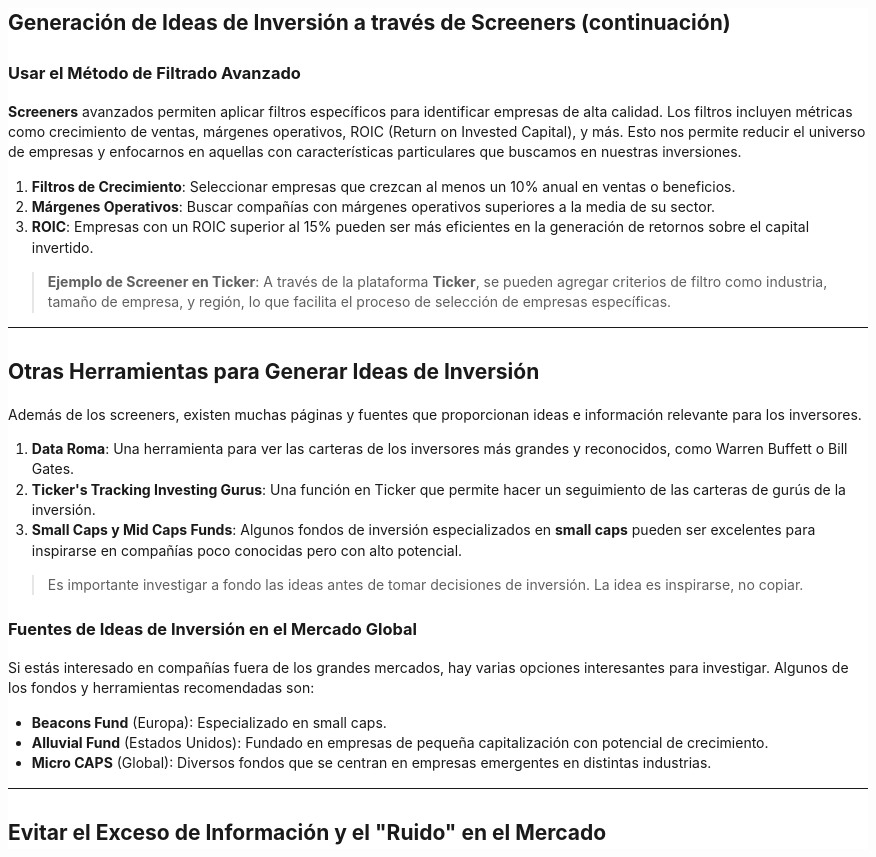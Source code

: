 
## Generación de Ideas de Inversión a través de Screeners (continuación)

### Usar el Método de Filtrado Avanzado

**Screeners** avanzados permiten aplicar filtros específicos para identificar empresas de alta calidad. Los filtros incluyen métricas como crecimiento de ventas, márgenes operativos, ROIC (Return on Invested Capital), y más. Esto nos permite reducir el universo de empresas y enfocarnos en aquellas con características particulares que buscamos en nuestras inversiones.

1. **Filtros de Crecimiento**: Seleccionar empresas que crezcan al menos un 10% anual en ventas o beneficios.
2. **Márgenes Operativos**: Buscar compañías con márgenes operativos superiores a la media de su sector.
3. **ROIC**: Empresas con un ROIC superior al 15% pueden ser más eficientes en la generación de retornos sobre el capital invertido.

> **Ejemplo de Screener en Ticker**: A través de la plataforma **Ticker**, se pueden agregar criterios de filtro como industria, tamaño de empresa, y región, lo que facilita el proceso de selección de empresas específicas.

---

## Otras Herramientas para Generar Ideas de Inversión

Además de los screeners, existen muchas páginas y fuentes que proporcionan ideas e información relevante para los inversores.

1. **Data Roma**: Una herramienta para ver las carteras de los inversores más grandes y reconocidos, como Warren Buffett o Bill Gates.
2. **Ticker's Tracking Investing Gurus**: Una función en Ticker que permite hacer un seguimiento de las carteras de gurús de la inversión.
3. **Small Caps y Mid Caps Funds**: Algunos fondos de inversión especializados en **small caps** pueden ser excelentes para inspirarse en compañías poco conocidas pero con alto potencial.

> Es importante investigar a fondo las ideas antes de tomar decisiones de inversión. La idea es inspirarse, no copiar.

### Fuentes de Ideas de Inversión en el Mercado Global

Si estás interesado en compañías fuera de los grandes mercados, hay varias opciones interesantes para investigar. Algunos de los fondos y herramientas recomendadas son:

- **Beacons Fund** (Europa): Especializado en small caps.
- **Alluvial Fund** (Estados Unidos): Fundado en empresas de pequeña capitalización con potencial de crecimiento.
- **Micro CAPS** (Global): Diversos fondos que se centran en empresas emergentes en distintas industrias.

---

## Evitar el Exceso de Información y el "Ruido" en el Mercado
